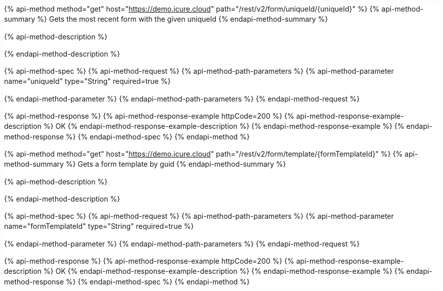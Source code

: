 
{% api-method method="get" host="https://demo.icure.cloud" path="/rest/v2/form/uniqueId/{uniqueId}" %}
{% api-method-summary %}
Gets the most recent form with the given uniqueId
{% endapi-method-summary %}

{% api-method-description %}

{% endapi-method-description %}

{% api-method-spec %}
{% api-method-request %}
{% api-method-path-parameters %}
{% api-method-parameter name="uniqueId" type="String" required=true %}

{% endapi-method-parameter %}
{% endapi-method-path-parameters %}
{% endapi-method-request %}

{% api-method-response %}
{% api-method-response-example httpCode=200 %}
{% api-method-response-example-description %}
OK
{% endapi-method-response-example-description %}
{% endapi-method-response-example %}
{% endapi-method-response %}
{% endapi-method-spec %}
{% endapi-method %}


{% api-method method="get" host="https://demo.icure.cloud" path="/rest/v2/form/template/{formTemplateId}" %}
{% api-method-summary %}
Gets a form template by guid
{% endapi-method-summary %}

{% api-method-description %}

{% endapi-method-description %}

{% api-method-spec %}
{% api-method-request %}
{% api-method-path-parameters %}
{% api-method-parameter name="formTemplateId" type="String" required=true %}

{% endapi-method-parameter %}
{% endapi-method-path-parameters %}
{% endapi-method-request %}

{% api-method-response %}
{% api-method-response-example httpCode=200 %}
{% api-method-response-example-description %}
OK
{% endapi-method-response-example-description %}
{% endapi-method-response-example %}
{% endapi-method-response %}
{% endapi-method-spec %}
{% endapi-method %}
